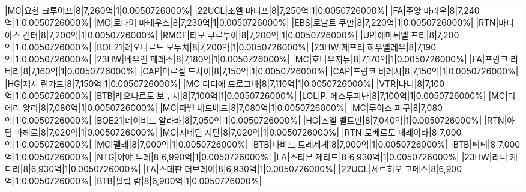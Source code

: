 |MC|요한 크루이프|8|7,260억|1|0.0050726000%|
|22UCL|조엘 마티프|8|7,250억|1|0.0050726000%|
|FA|주앙 마리우|8|7,240억|1|0.0050726000%|
|MC|로타어 마테우스|8|7,230억|1|0.0050726000%|
|EBS|로날트 쿠만|8|7,220억|1|0.0050726000%|
|RTN|마티아스 긴터|8|7,200억|1|0.0050726000%|
|RMCF|티보 쿠르투아|8|7,200억|1|0.0050726000%|
|UP|에마뉘엘 프티|8|7,200억|1|0.0050726000%|
|BOE21|레오나르도 보누치|8|7,200억|1|0.0050726000%|
|23HW|제프리 하우엘레우|8|7,190억|1|0.0050726000%|
|23HW|네우엔 페레스|8|7,180억|1|0.0050726000%|
|MC|호나우지뉴|8|7,170억|1|0.0050726000%|
|FA|프랑크 리베리|8|7,160억|1|0.0050726000%|
|CAP|마르셀 드사이|8|7,150억|1|0.0050726000%|
|CAP|프랑코 바레시|8|7,150억|1|0.0050726000%|
|HG|제시 린가드|8|7,150억|1|0.0050726000%|
|MC|디디에 드로그바|8|7,110억|1|0.0050726000%|
|VTR|나니|8|7,100억|1|0.0050726000%|
|BTB|레오나르도 보누치|8|7,100억|1|0.0050726000%|
|LOL|P. 에스투피냔|8|7,100억|1|0.0050726000%|
|MC|티에리 앙리|8|7,080억|1|0.0050726000%|
|MC|파벨 네드베드|8|7,080억|1|0.0050726000%|
|MC|루이스 피구|8|7,080억|1|0.0050726000%|
|BOE21|데이비드 알라바|8|7,050억|1|0.0050726000%|
|HG|조엘 벨트만|8|7,040억|1|0.0050726000%|
|RTN|아담 마헤르|8|7,020억|1|0.0050726000%|
|MC|지네딘 지단|8|7,020억|1|0.0050726000%|
|RTN|로베르토 페레이라|8|7,000억|1|0.0050726000%|
|MC|펠레|8|7,000억|1|0.0050726000%|
|BTB|다비드 트레제게|8|7,000억|1|0.0050726000%|
|BTB|페페|8|7,000억|1|0.0050726000%|
|NTG|야야 투레|8|6,990억|1|0.0050726000%|
|LA|스티븐 제라드|8|6,930억|1|0.0050726000%|
|23HW|라니 케디라|8|6,930억|1|0.0050726000%|
|FA|스테판 더브레이|8|6,930억|1|0.0050726000%|
|22UCL|세르히오 고메스|8|6,900억|1|0.0050726000%|
|BTB|필립 람|8|6,900억|1|0.0050726000%|